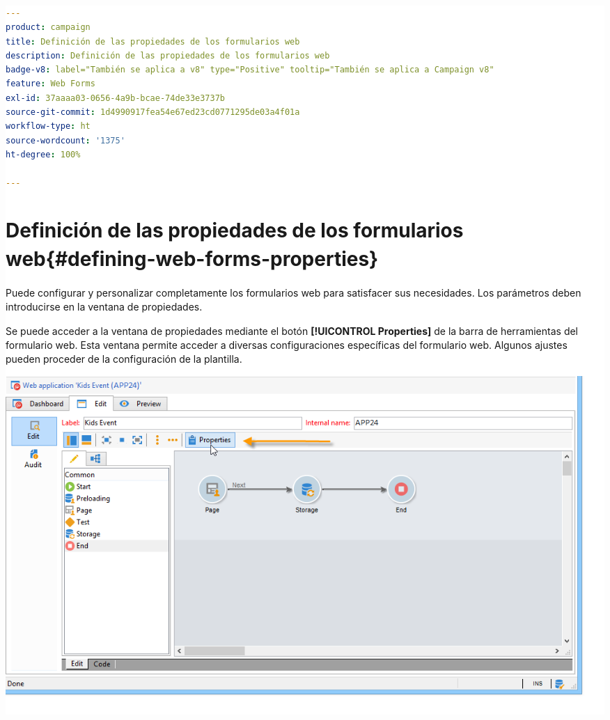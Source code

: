 ```yaml
---
product: campaign
title: Definición de las propiedades de los formularios web
description: Definición de las propiedades de los formularios web
badge-v8: label="También se aplica a v8" type="Positive" tooltip="También se aplica a Campaign v8"
feature: Web Forms
exl-id: 37aaaa03-0656-4a9b-bcae-74de33e3737b
source-git-commit: 1d4990917fea54e67ed23cd0771295de03a4f01a
workflow-type: ht
source-wordcount: '1375'
ht-degree: 100%

---
```


# Definición de las propiedades de los formularios web{#defining-web-forms-properties}



Puede configurar y personalizar completamente los formularios web para satisfacer sus necesidades. Los parámetros deben introducirse en la ventana de propiedades.

Se puede acceder a la ventana de propiedades mediante el botón **[!UICONTROL Properties]** de la barra de herramientas del formulario web. Esta ventana permite acceder a diversas configuraciones específicas del formulario web. Algunos ajustes pueden proceder de la configuración de la plantilla.

![](assets/s_ncs_admin_survey_properties_general.png)
